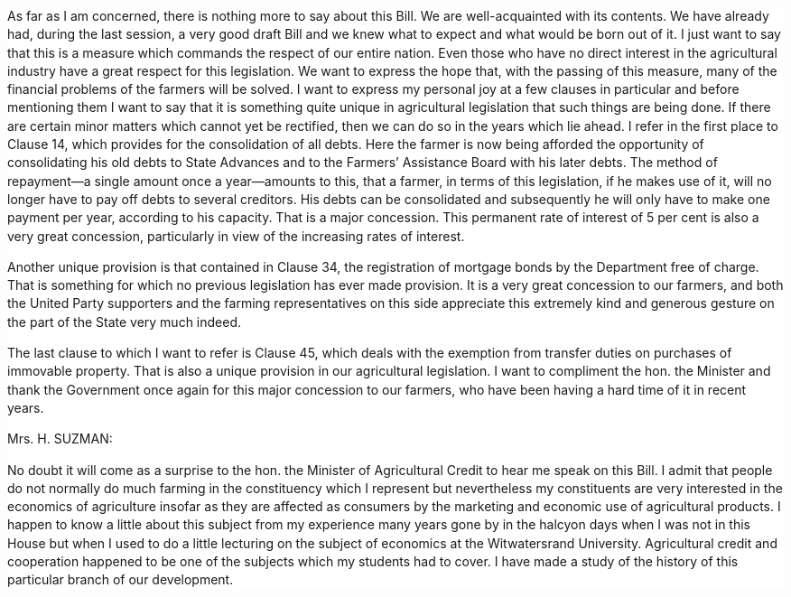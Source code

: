<p>As far as I am concerned, there is nothing more to say about this Bill. We are well-acquainted with its contents. We have already had, during the last session, a very good draft Bill and we knew what to expect and what would be born out of it. I just want to say that this is a measure which commands the respect of our entire nation. Even those who have no direct interest in the agricultural industry have a great respect for this legislation. We want to express the hope that, with the passing of this measure, many of the financial problems of the farmers will be solved. I want to express my personal joy at a few clauses in particular and before mentioning them I want to say that it is something quite unique in agricultural legislation that such things are being done. If there are certain minor matters which cannot yet be rectified, then we can do so in the years which lie ahead. I refer in the first place to Clause 14, which provides for the consolidation of all debts. Here the farmer is now being afforded the opportunity of consolidating his old debts to State Advances and to the Farmers&#x2019; Assistance Board with his later debts. The method of repayment&#x2014;a single amount once a year&#x2014;amounts to this, that a farmer, in terms of this legislation, if he makes use of it, will no longer have to pay off debts to several creditors. His debts can be consolidated and subsequently he will only have to make one payment per year, according to his capacity. That is a major concession. This permanent rate of interest of 5 per cent is also a very great concession, particularly in view of the increasing rates of interest.</p>

<p>Another unique provision is that contained in Clause 34, the registration of mortgage bonds by the Department free of charge. That is something for which no previous legislation has ever made provision. It is a very great concession to our farmers, and both the United Party supporters and the farming representatives on this side appreciate this extremely kind and generous gesture on the part of the State very much indeed.</p>

<p>The last clause to which I want to refer is Clause 45, which deals with the exemption from transfer duties on purchases of immovable property. That is also a unique provision in our agricultural legislation. I want to compliment the hon. the Minister and thank the Government once again for this major concession to our farmers, who have been having a hard time of it in recent years.</p>

</speech>

<speech by="#suzman">

<from>Mrs. <person refersTo="hansard_za">H. SUZMAN</person>:</from>

<p>No doubt it will come as a surprise to the hon. the Minister of Agricultural Credit to hear me speak on this Bill. I admit that people do not normally do much farming in the constituency which I represent but nevertheless my constituents are very interested in the economics of agriculture insofar as they are affected as consumers by the marketing and economic use of agricultural products. I happen to know a little about this subject from my experience many years gone by in the halcyon days when I was not in this House but when I used to do a little lecturing on the subject of economics at the Witwatersrand University. Agricultural credit and cooperation happened to be one of the subjects which my students had to cover. I have made a study of the history of this particular branch of our development.</p>
